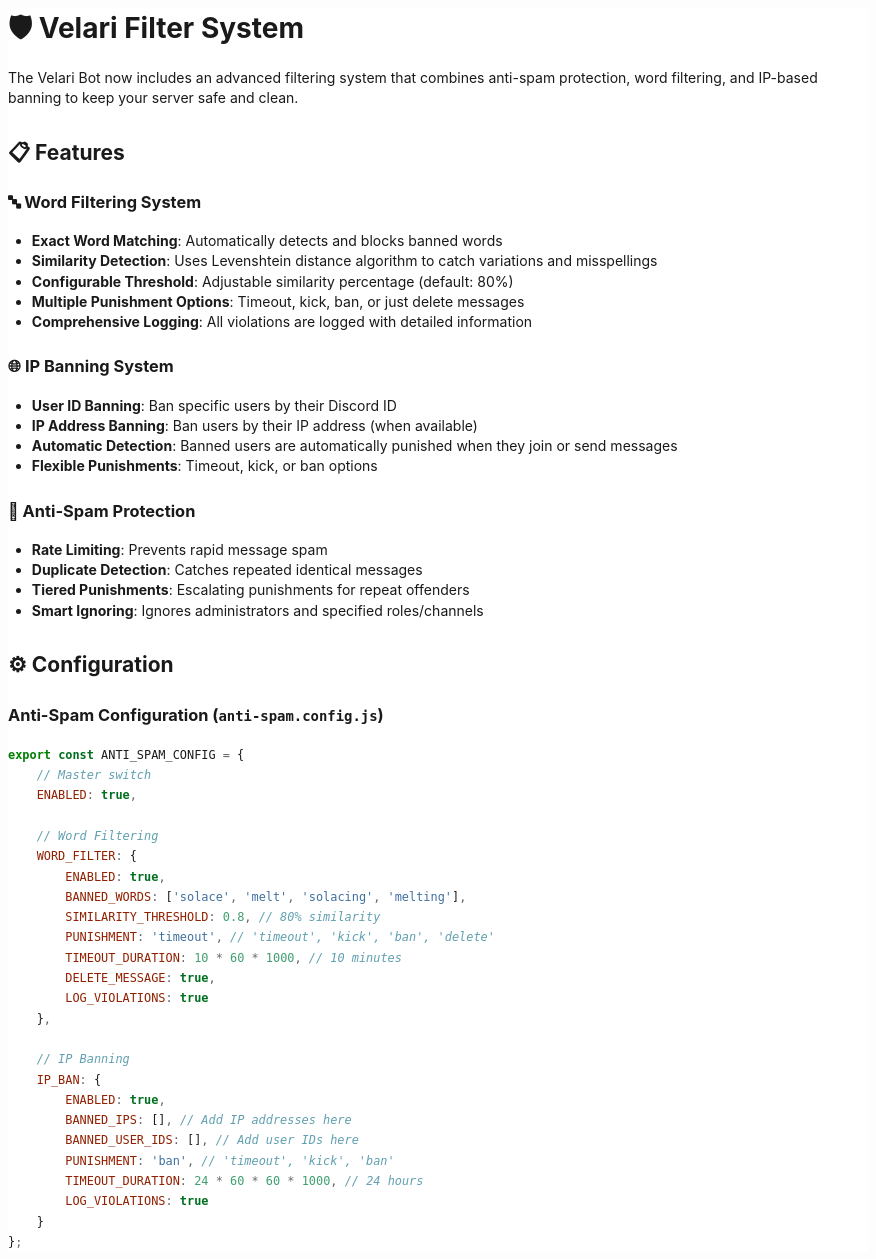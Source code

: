 # 🛡️ Velari Filter System

The Velari Bot now includes an advanced filtering system that combines anti-spam protection, word filtering, and IP-based banning to keep your server safe and clean.

## 📋 Features

### 🔤 Word Filtering System
- **Exact Word Matching**: Automatically detects and blocks banned words
- **Similarity Detection**: Uses Levenshtein distance algorithm to catch variations and misspellings
- **Configurable Threshold**: Adjustable similarity percentage (default: 80%)
- **Multiple Punishment Options**: Timeout, kick, ban, or just delete messages
- **Comprehensive Logging**: All violations are logged with detailed information

### 🌐 IP Banning System
- **User ID Banning**: Ban specific users by their Discord ID
- **IP Address Banning**: Ban users by their IP address (when available)
- **Automatic Detection**: Banned users are automatically punished when they join or send messages
- **Flexible Punishments**: Timeout, kick, or ban options

### 🚫 Anti-Spam Protection
- **Rate Limiting**: Prevents rapid message spam
- **Duplicate Detection**: Catches repeated identical messages
- **Tiered Punishments**: Escalating punishments for repeat offenders
- **Smart Ignoring**: Ignores administrators and specified roles/channels

## ⚙️ Configuration

### Anti-Spam Configuration (`anti-spam.config.js`)

```javascript
export const ANTI_SPAM_CONFIG = {
    // Master switch
    ENABLED: true,
    
    // Word Filtering
    WORD_FILTER: {
        ENABLED: true,
        BANNED_WORDS: ['solace', 'melt', 'solacing', 'melting'],
        SIMILARITY_THRESHOLD: 0.8, // 80% similarity
        PUNISHMENT: 'timeout', // 'timeout', 'kick', 'ban', 'delete'
        TIMEOUT_DURATION: 10 * 60 * 1000, // 10 minutes
        DELETE_MESSAGE: true,
        LOG_VIOLATIONS: true
    },
    
    // IP Banning
    IP_BAN: {
        ENABLED: true,
        BANNED_IPS: [], // Add IP addresses here
        BANNED_USER_IDS: [], // Add user IDs here
        PUNISHMENT: 'ban', // 'timeout', 'kick', 'ban'
        TIMEOUT_DURATION: 24 * 60 * 60 * 1000, // 24 hours
        LOG_VIOLATIONS: true
    }
};
```
